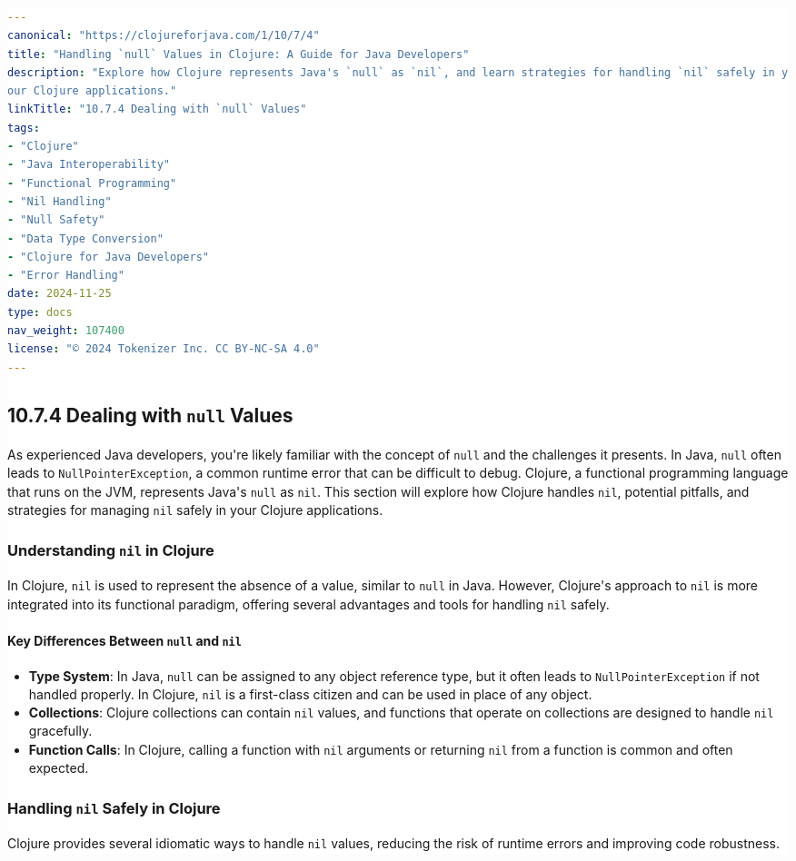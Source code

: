 ```yaml
---
canonical: "https://clojureforjava.com/1/10/7/4"
title: "Handling `null` Values in Clojure: A Guide for Java Developers"
description: "Explore how Clojure represents Java's `null` as `nil`, and learn strategies for handling `nil` safely in your Clojure applications."
linkTitle: "10.7.4 Dealing with `null` Values"
tags:
- "Clojure"
- "Java Interoperability"
- "Functional Programming"
- "Nil Handling"
- "Null Safety"
- "Data Type Conversion"
- "Clojure for Java Developers"
- "Error Handling"
date: 2024-11-25
type: docs
nav_weight: 107400
license: "© 2024 Tokenizer Inc. CC BY-NC-SA 4.0"
---
```


## 10.7.4 Dealing with `null` Values

As experienced Java developers, you're likely familiar with the concept of `null` and the challenges it presents. In Java, `null` often leads to `NullPointerException`, a common runtime error that can be difficult to debug. Clojure, a functional programming language that runs on the JVM, represents Java's `null` as `nil`. This section will explore how Clojure handles `nil`, potential pitfalls, and strategies for managing `nil` safely in your Clojure applications.

### Understanding `nil` in Clojure

In Clojure, `nil` is used to represent the absence of a value, similar to `null` in Java. However, Clojure's approach to `nil` is more integrated into its functional paradigm, offering several advantages and tools for handling `nil` safely.

#### Key Differences Between `null` and `nil`

- **Type System**: In Java, `null` can be assigned to any object reference type, but it often leads to `NullPointerException` if not handled properly. In Clojure, `nil` is a first-class citizen and can be used in place of any object.
- **Collections**: Clojure collections can contain `nil` values, and functions that operate on collections are designed to handle `nil` gracefully.
- **Function Calls**: In Clojure, calling a function with `nil` arguments or returning `nil` from a function is common and often expected.

### Handling `nil` Safely in Clojure

Clojure provides several idiomatic ways to handle `nil` values, reducing the risk of runtime errors and improving code robustness.
